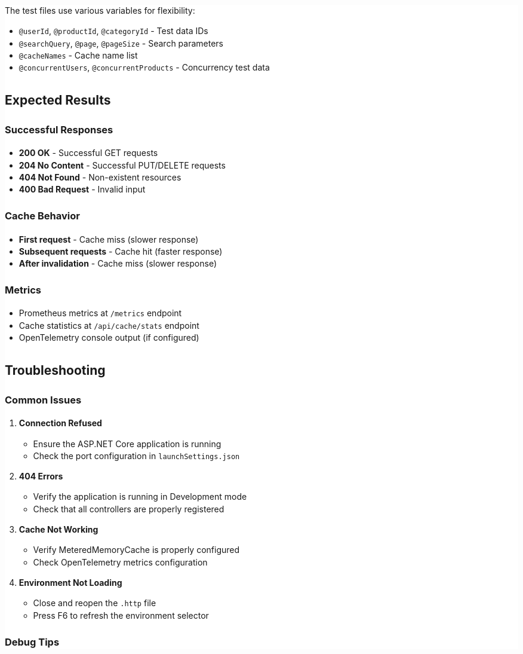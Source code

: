 The test files use various variables for flexibility:

- `@userId`, `@productId`, `@categoryId` - Test data IDs
- `@searchQuery`, `@page`, `@pageSize` - Search parameters
- `@cacheNames` - Cache name list
- `@concurrentUsers`, `@concurrentProducts` - Concurrency test data

## Expected Results

### Successful Responses

- **200 OK** - Successful GET requests
- **204 No Content** - Successful PUT/DELETE requests
- **404 Not Found** - Non-existent resources
- **400 Bad Request** - Invalid input

### Cache Behavior

- **First request** - Cache miss (slower response)
- **Subsequent requests** - Cache hit (faster response)
- **After invalidation** - Cache miss (slower response)

### Metrics

- Prometheus metrics at `/metrics` endpoint
- Cache statistics at `/api/cache/stats` endpoint
- OpenTelemetry console output (if configured)

## Troubleshooting

### Common Issues

1. **Connection Refused**

   - Ensure the ASP.NET Core application is running
   - Check the port configuration in `launchSettings.json`

2. **404 Errors**

   - Verify the application is running in Development mode
   - Check that all controllers are properly registered

3. **Cache Not Working**

   - Verify MeteredMemoryCache is properly configured
   - Check OpenTelemetry metrics configuration

4. **Environment Not Loading**

   - Close and reopen the `.http` file
   - Press F6 to refresh the environment selector

### Debug Tips
